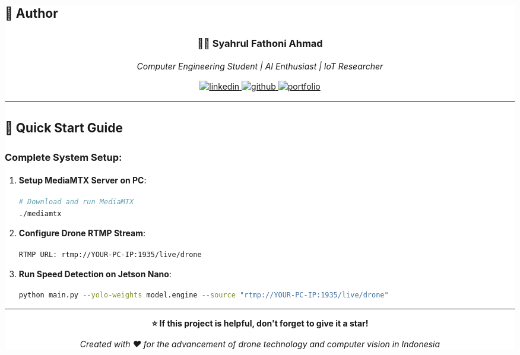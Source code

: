 ## 📌 Author

<div align="center">
<h3>🧑‍💻 Syahrul Fathoni Ahmad</h3>
<p><em>Computer Engineering Student | AI Enthusiast | IoT Researcher</em></p>

<p>
<a target="_blank" href="https://www.linkedin.com/in/syahrulahmad/">
<img height="25" src="https://img.shields.io/badge/LinkedIn-0077B5?style=for-the-badge&logo=linkedin&logoColor=white" alt="linkedin" />
</a>
<a target="_blank" href="https://github.com/still-breath">
<img height="25" src="https://img.shields.io/badge/Github-000000?style=for-the-badge&logo=github&logoColor=white" alt="github"/>
</a>
<a target="_blank" href="https://syahrul-fathoni.vercel.app">
<img height="25" src="https://img.shields.io/badge/Portfolio-00BC8E?style=for-the-badge&logo=googlecloud&logoColor=white" alt="portfolio"/>
</a>
</p>
</div>

---

## 🚀 Quick Start Guide

### Complete System Setup:

1. **Setup MediaMTX Server on PC**:
   ```bash
   # Download and run MediaMTX
   ./mediamtx
   ```

2. **Configure Drone RTMP Stream**:
   ```
   RTMP URL: rtmp://YOUR-PC-IP:1935/live/drone
   ```

3. **Run Speed Detection on Jetson Nano**:
   ```bash
   python main.py --yolo-weights model.engine --source "rtmp://YOUR-PC-IP:1935/live/drone"
   ```

---

<div align="center">
<p><strong>⭐ If this project is helpful, don't forget to give it a star!</strong></p>
<p><em>Created with ❤️ for the advancement of drone technology and computer vision in Indonesia</em></p>
</div>
